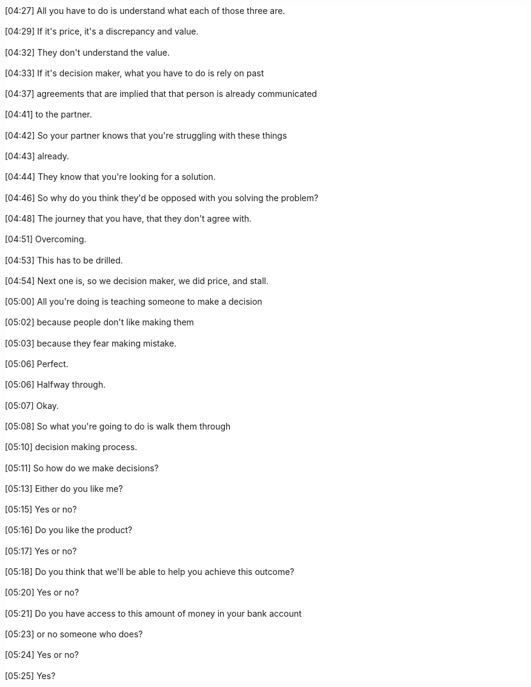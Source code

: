 [04:27] All you have to do is understand what each of those three are.

[04:29] If it's price, it's a discrepancy and value.

[04:32] They don't understand the value.

[04:33] If it's decision maker, what you have to do is rely on past

[04:37] agreements that are implied that that person is already communicated

[04:41] to the partner.

[04:42] So your partner knows that you're struggling with these things

[04:43] already.

[04:44] They know that you're looking for a solution.

[04:46] So why do you think they'd be opposed with you solving the problem?

[04:48] The journey that you have, that they don't agree with.

[04:51] Overcoming.

[04:53] This has to be drilled.

[04:54] Next one is, so we decision maker, we did price, and stall.

[05:00] All you're doing is teaching someone to make a decision

[05:02] because people don't like making them

[05:03] because they fear making mistake.

[05:06] Perfect.

[05:06] Halfway through.

[05:07] Okay.

[05:08] So what you're going to do is walk them through

[05:10] decision making process.

[05:11] So how do we make decisions?

[05:13] Either do you like me?

[05:15] Yes or no?

[05:16] Do you like the product?

[05:17] Yes or no?

[05:18] Do you think that we'll be able to help you achieve this outcome?

[05:20] Yes or no?

[05:21] Do you have access to this amount of money in your bank account

[05:23] or no someone who does?

[05:24] Yes or no?

[05:25] Yes?
